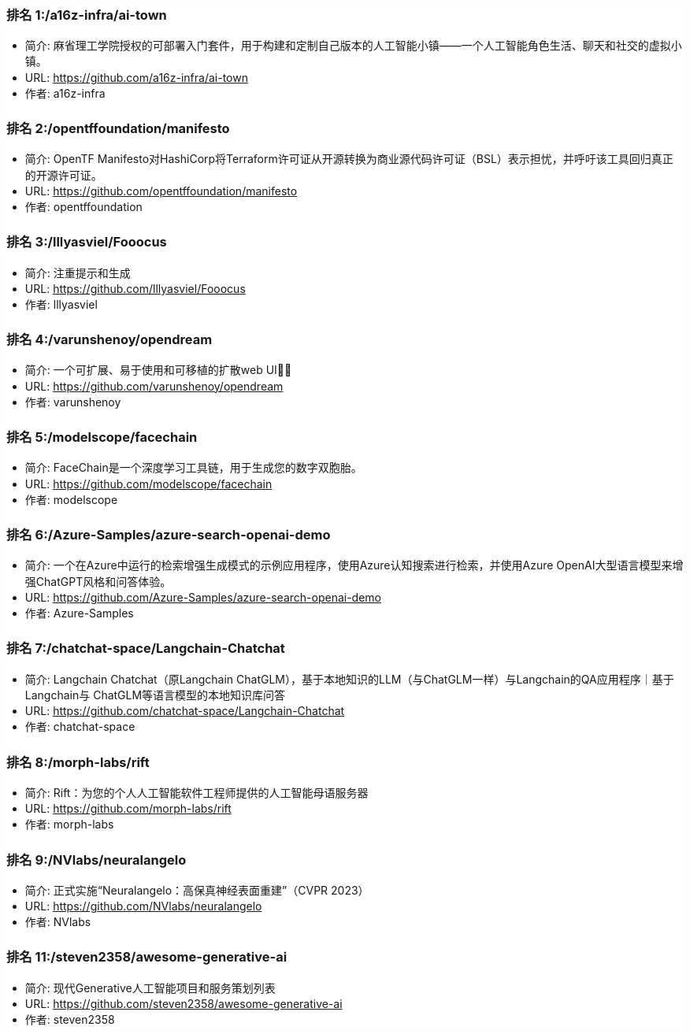### 排名 1:/a16z-infra/ai-town
- 简介: 麻省理工学院授权的可部署入门套件，用于构建和定制自己版本的人工智能小镇——一个人工智能角色生活、聊天和社交的虚拟小镇。
- URL: https://github.com/a16z-infra/ai-town
- 作者: a16z-infra 

### 排名 2:/opentffoundation/manifesto
- 简介: OpenTF Manifesto对HashiCorp将Terraform许可证从开源转换为商业源代码许可证（BSL）表示担忧，并呼吁该工具回归真正的开源许可证。
- URL: https://github.com/opentffoundation/manifesto
- 作者: opentffoundation 

### 排名 3:/lllyasviel/Fooocus
- 简介: 注重提示和生成
- URL: https://github.com/lllyasviel/Fooocus
- 作者: lllyasviel 

### 排名 4:/varunshenoy/opendream
- 简介: 一个可扩展、易于使用和可移植的扩散web UI👨‍🎨
- URL: https://github.com/varunshenoy/opendream
- 作者: varunshenoy 

### 排名 5:/modelscope/facechain
- 简介: FaceChain是一个深度学习工具链，用于生成您的数字双胞胎。
- URL: https://github.com/modelscope/facechain
- 作者: modelscope 

### 排名 6:/Azure-Samples/azure-search-openai-demo
- 简介: 一个在Azure中运行的检索增强生成模式的示例应用程序，使用Azure认知搜索进行检索，并使用Azure OpenAI大型语言模型来增强ChatGPT风格和问答体验。
- URL: https://github.com/Azure-Samples/azure-search-openai-demo
- 作者: Azure-Samples 

### 排名 7:/chatchat-space/Langchain-Chatchat
- 简介: Langchain Chatchat（原Langchain ChatGLM），基于本地知识的LLM（与ChatGLM一样）与Langchain的QA应用程序｜基于 Langchain与 ChatGLM等语言模型的本地知识库问答
- URL: https://github.com/chatchat-space/Langchain-Chatchat
- 作者: chatchat-space 

### 排名 8:/morph-labs/rift
- 简介: Rift：为您的个人人工智能软件工程师提供的人工智能母语服务器
- URL: https://github.com/morph-labs/rift
- 作者: morph-labs 

### 排名 9:/NVlabs/neuralangelo
- 简介: 正式实施“Neuralangelo：高保真神经表面重建”（CVPR 2023）
- URL: https://github.com/NVlabs/neuralangelo
- 作者: NVlabs 

### 排名 11:/steven2358/awesome-generative-ai
- 简介: 现代Generative人工智能项目和服务策划列表
- URL: https://github.com/steven2358/awesome-generative-ai
- 作者: steven2358 
